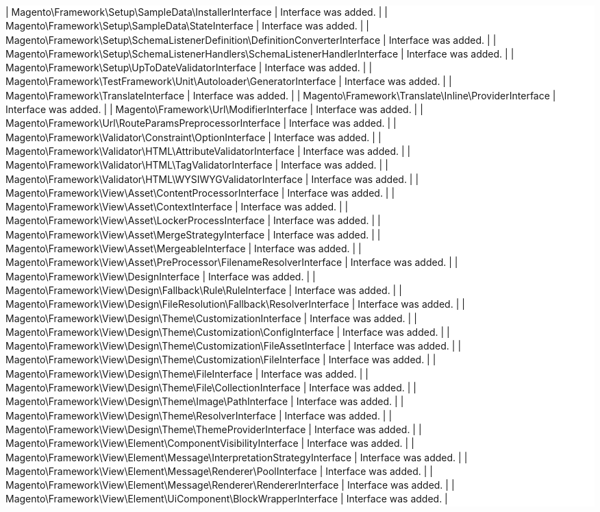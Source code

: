 | Magento\Framework\Setup\SampleData\InstallerInterface                                                        | Interface was added. |
| Magento\Framework\Setup\SampleData\StateInterface                                                            | Interface was added. |
| Magento\Framework\Setup\SchemaListenerDefinition\DefinitionConverterInterface                                | Interface was added. |
| Magento\Framework\Setup\SchemaListenerHandlers\SchemaListenerHandlerInterface                                | Interface was added. |
| Magento\Framework\Setup\UpToDateValidatorInterface                                                           | Interface was added. |
| Magento\Framework\TestFramework\Unit\Autoloader\GeneratorInterface                                           | Interface was added. |
| Magento\Framework\TranslateInterface                                                                         | Interface was added. |
| Magento\Framework\Translate\Inline\ProviderInterface                                                         | Interface was added. |
| Magento\Framework\Url\ModifierInterface                                                                      | Interface was added. |
| Magento\Framework\Url\RouteParamsPreprocessorInterface                                                       | Interface was added. |
| Magento\Framework\Validator\Constraint\OptionInterface                                                       | Interface was added. |
| Magento\Framework\Validator\HTML\AttributeValidatorInterface                                                 | Interface was added. |
| Magento\Framework\Validator\HTML\TagValidatorInterface                                                       | Interface was added. |
| Magento\Framework\Validator\HTML\WYSIWYGValidatorInterface                                                   | Interface was added. |
| Magento\Framework\View\Asset\ContentProcessorInterface                                                       | Interface was added. |
| Magento\Framework\View\Asset\ContextInterface                                                                | Interface was added. |
| Magento\Framework\View\Asset\LockerProcessInterface                                                          | Interface was added. |
| Magento\Framework\View\Asset\MergeStrategyInterface                                                          | Interface was added. |
| Magento\Framework\View\Asset\MergeableInterface                                                              | Interface was added. |
| Magento\Framework\View\Asset\PreProcessor\FilenameResolverInterface                                          | Interface was added. |
| Magento\Framework\View\DesignInterface                                                                       | Interface was added. |
| Magento\Framework\View\Design\Fallback\Rule\RuleInterface                                                    | Interface was added. |
| Magento\Framework\View\Design\FileResolution\Fallback\ResolverInterface                                      | Interface was added. |
| Magento\Framework\View\Design\Theme\CustomizationInterface                                                   | Interface was added. |
| Magento\Framework\View\Design\Theme\Customization\ConfigInterface                                            | Interface was added. |
| Magento\Framework\View\Design\Theme\Customization\FileAssetInterface                                         | Interface was added. |
| Magento\Framework\View\Design\Theme\Customization\FileInterface                                              | Interface was added. |
| Magento\Framework\View\Design\Theme\FileInterface                                                            | Interface was added. |
| Magento\Framework\View\Design\Theme\File\CollectionInterface                                                 | Interface was added. |
| Magento\Framework\View\Design\Theme\Image\PathInterface                                                      | Interface was added. |
| Magento\Framework\View\Design\Theme\ResolverInterface                                                        | Interface was added. |
| Magento\Framework\View\Design\Theme\ThemeProviderInterface                                                   | Interface was added. |
| Magento\Framework\View\Element\ComponentVisibilityInterface                                                  | Interface was added. |
| Magento\Framework\View\Element\Message\InterpretationStrategyInterface                                       | Interface was added. |
| Magento\Framework\View\Element\Message\Renderer\PoolInterface                                                | Interface was added. |
| Magento\Framework\View\Element\Message\Renderer\RendererInterface                                            | Interface was added. |
| Magento\Framework\View\Element\UiComponent\BlockWrapperInterface                                             | Interface was added. |